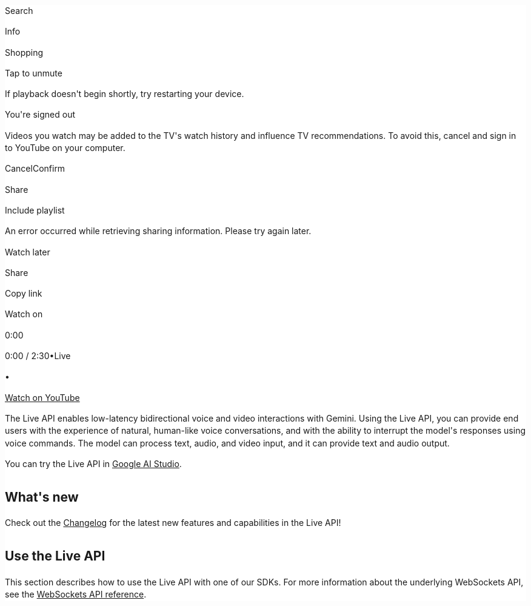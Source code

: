 Search

Info

Shopping

Tap to unmute

If playback doesn't begin shortly, try restarting your device.

You're signed out

Videos you watch may be added to the TV's watch history and influence TV recommendations. To avoid this, cancel and sign in to YouTube on your computer.

CancelConfirm

Share

Include playlist

An error occurred while retrieving sharing information. Please try again later.

Watch later

Share

Copy link

Watch on

0:00

0:00 / 2:30•Live

•

[Watch on YouTube](https://www.youtube.com/watch?v=9hE5-98ZeCg "Watch on YouTube")

The Live API enables low-latency bidirectional voice and
video interactions with Gemini. Using the Live API, you can
provide end users with the experience of natural, human-like voice
conversations, and with the ability to interrupt the model's responses using
voice commands. The model can process text, audio, and video input, and it can
provide text and audio output.

You can try the Live API in
[Google AI Studio](https://aistudio.google.com/app/live).

## What's new

Check out the [Changelog](https://ai.google.dev/gemini-api/docs/changelog#04-09-2025) for the latest
new features and capabilities in the Live API!

## Use the Live API

This section describes how to use the Live API with one of
our SDKs. For more information about the underlying WebSockets API, see the
[WebSockets API reference](https://ai.google.dev/api/live).
